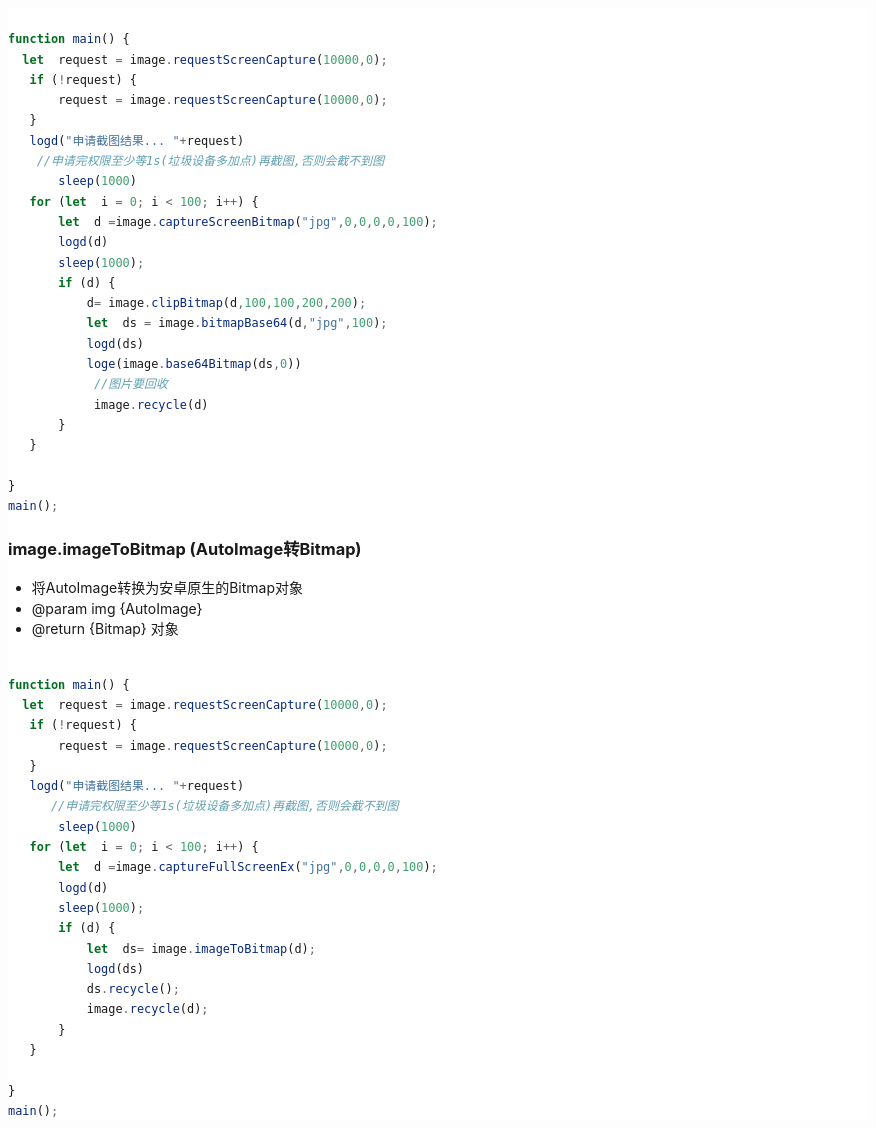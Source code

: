 ```javascript

function main() {
  let  request = image.requestScreenCapture(10000,0);
   if (!request) {
       request = image.requestScreenCapture(10000,0);
   }
   logd("申请截图结果... "+request)
    //申请完权限至少等1s(垃圾设备多加点)再截图,否则会截不到图
       sleep(1000)
   for (let  i = 0; i < 100; i++) {
       let  d =image.captureScreenBitmap("jpg",0,0,0,0,100);
       logd(d)
       sleep(1000);
       if (d) {
           d= image.clipBitmap(d,100,100,200,200);
           let  ds = image.bitmapBase64(d,"jpg",100);
           logd(ds)
           loge(image.base64Bitmap(ds,0))
            //图片要回收
            image.recycle(d)
       }
   }
  
}
main();
```








### image.imageToBitmap (AutoImage转Bitmap)
 * 将AutoImage转换为安卓原生的Bitmap对象
 * @param img {AutoImage}
 * @return  {Bitmap} 对象

```javascript

function main() {
  let  request = image.requestScreenCapture(10000,0);
   if (!request) {
       request = image.requestScreenCapture(10000,0);
   }
   logd("申请截图结果... "+request)
      //申请完权限至少等1s(垃圾设备多加点)再截图,否则会截不到图
       sleep(1000)
   for (let  i = 0; i < 100; i++) {
       let  d =image.captureFullScreenEx("jpg",0,0,0,0,100);
       logd(d)
       sleep(1000);
       if (d) {
           let  ds= image.imageToBitmap(d);
           logd(ds)
           ds.recycle();
           image.recycle(d);
       }
   }
  
}
main();
```
